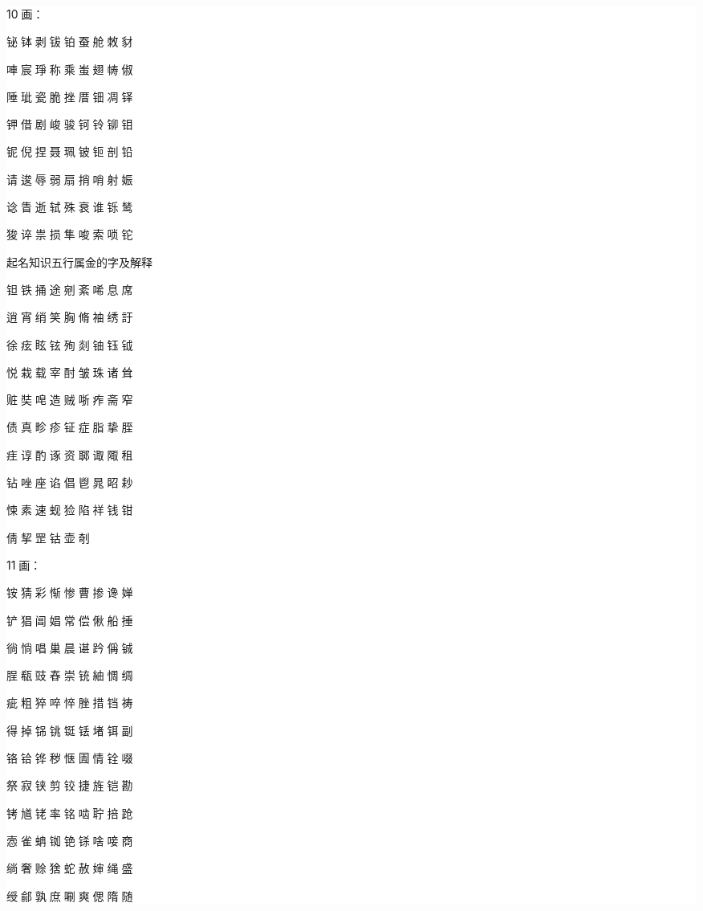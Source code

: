 10 画：

铋 钵 剥 钹 铂 蚕 舱 敇 豺

唓 宸 琤 称 乘 蚩 翅 帱 俶

陲 玼 瓷 脆 挫 厝 钿 凋 铎

钾 借 剧 峻 骏 钶 铃 铆 钼

铌 倪 捏 聂 珮 铍 钷 剖 铅

请 逡 辱 弱 扇 捎 哨 射 娠

谂 眚 逝 轼 殊 衰 谁 铄 鸶

狻 谇 祟 损 隼 唆 索 唢 铊

起名知识五行属金的字及解释

钽 铁 捅 途 剜 紊 唏 息 席

逍 宵 绡 笑 胸 脩 袖 绣 訏

徐 痃 眩 铉 殉 剡 铀 钰 钺

悦 栽 载 宰 酎 皱 珠 诸 耸

赃 奘 唣 造 贼 哳 痄 斋 窄

债 真 畛 疹 钲 症 脂 挚 胵

疰 谆 酌 诼 资 郰 诹 陬 租

钻 唑 座 谄 倡 鬯 晁 眧 耖

悚 素 速 蚬 猃 陷 祥 钱 钳

倩 挈 罡 钴 壶 剞

11 画：

铵 猜 彩 惭 惨 曹 掺 谗 婵

铲 猖 阊 娼 常 偿 偢 船 捶

徜 惝 唱 巢 晨 谌 趻 偁 铖

脭 瓻 豉 舂 崇 铳 紬 惆 绸

疵 粗 猝 啐 悴 脞 措 铛 祷

得 掉 铞 铫 铤 铥 堵 铒 副

铬 铪 铧 秽 惬 圊 情 铨 啜

祭 寂 铗 剪 铰 捷 旌 铠 勘

铐 馗 铑 率 铭 啮 聍 掊 跄

悫 雀 蚺 铷 铯 铩 啥 唼 商

绱 奢 赊 猞 蛇 赦 婶 绳 盛

绶 鄃 孰 庶 唰 爽 偲 隋 随
